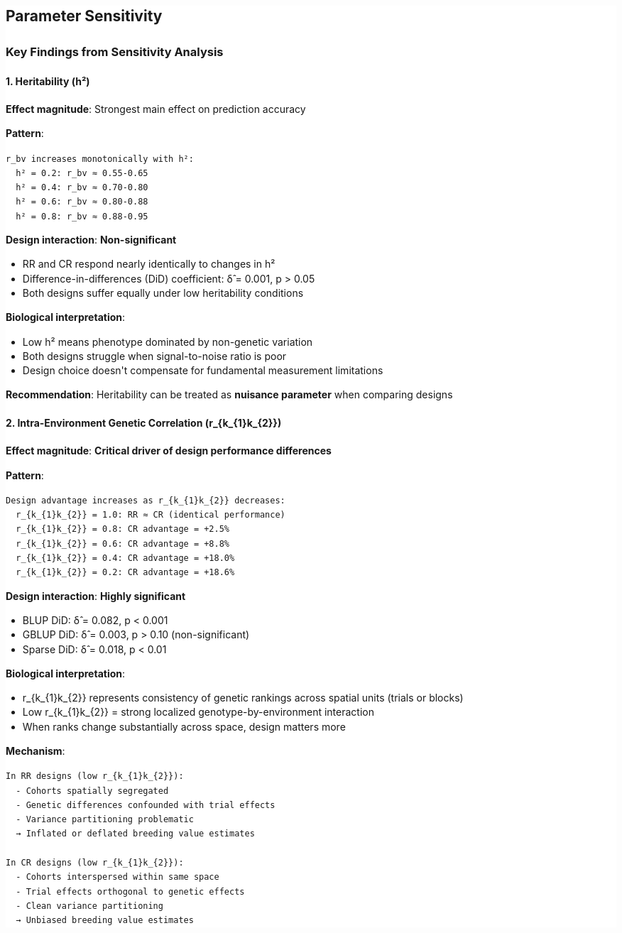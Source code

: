
## Parameter Sensitivity

### Key Findings from Sensitivity Analysis

#### 1. Heritability (h²)

**Effect magnitude**: Strongest main effect on prediction accuracy

**Pattern**:
```
r_bv increases monotonically with h²:
  h² = 0.2: r_bv ≈ 0.55-0.65
  h² = 0.4: r_bv ≈ 0.70-0.80
  h² = 0.6: r_bv ≈ 0.80-0.88
  h² = 0.8: r_bv ≈ 0.88-0.95
```

**Design interaction**: **Non-significant**
- RR and CR respond nearly identically to changes in h²
- Difference-in-differences (DiD) coefficient: δ̂ = 0.001, p > 0.05
- Both designs suffer equally under low heritability conditions

**Biological interpretation**:
- Low h² means phenotype dominated by non-genetic variation
- Both designs struggle when signal-to-noise ratio is poor
- Design choice doesn't compensate for fundamental measurement limitations

**Recommendation**: Heritability can be treated as **nuisance parameter** when comparing designs

#### 2. Intra-Environment Genetic Correlation (r_{k_{1}k_{2}})

**Effect magnitude**: **Critical driver of design performance differences**

**Pattern**:
```
Design advantage increases as r_{k_{1}k_{2}} decreases:
  r_{k_{1}k_{2}} = 1.0: RR ≈ CR (identical performance)
  r_{k_{1}k_{2}} = 0.8: CR advantage = +2.5%
  r_{k_{1}k_{2}} = 0.6: CR advantage = +8.8%
  r_{k_{1}k_{2}} = 0.4: CR advantage = +18.0%
  r_{k_{1}k_{2}} = 0.2: CR advantage = +18.6%
```

**Design interaction**: **Highly significant**
- BLUP DiD: δ̂ = 0.082, p < 0.001
- GBLUP DiD: δ̂ = 0.003, p > 0.10 (non-significant)
- Sparse DiD: δ̂ = 0.018, p < 0.01

**Biological interpretation**:
- r_{k_{1}k_{2}} represents consistency of genetic rankings across spatial units (trials or blocks)
- Low r_{k_{1}k_{2}} = strong localized genotype-by-environment interaction
- When ranks change substantially across space, design matters more

**Mechanism**:
```
In RR designs (low r_{k_{1}k_{2}}):
  - Cohorts spatially segregated
  - Genetic differences confounded with trial effects
  - Variance partitioning problematic
  → Inflated or deflated breeding value estimates

In CR designs (low r_{k_{1}k_{2}}):
  - Cohorts interspersed within same space
  - Trial effects orthogonal to genetic effects
  - Clean variance partitioning
  → Unbiased breeding value estimates
```